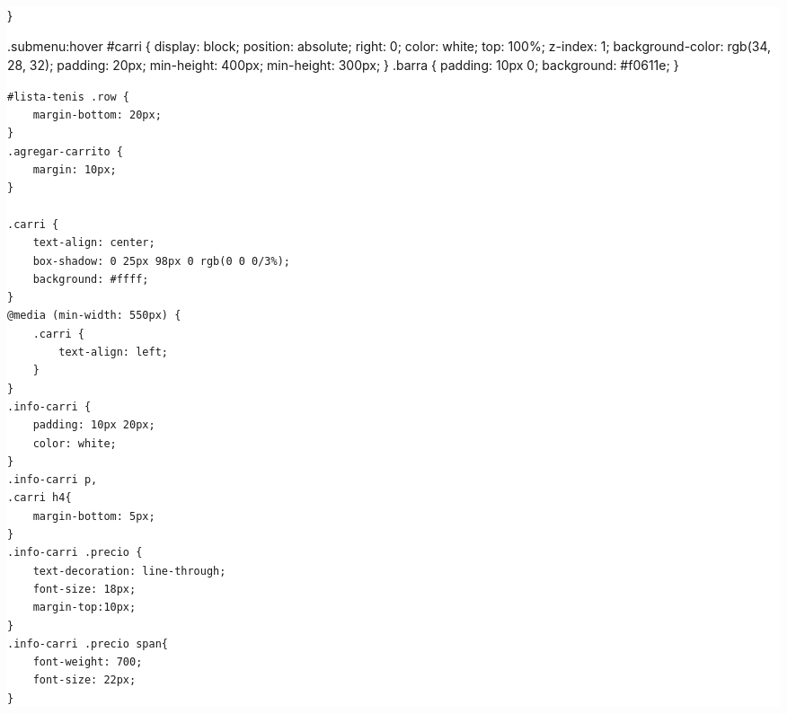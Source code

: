  }

 .submenu:hover #carri {
    display: block;
    position: absolute;
    right: 0;
    color: white;
    top: 100%;
    z-index: 1;
    background-color: rgb(34, 28, 32);
    padding: 20px;
    min-height: 400px;
    min-height: 300px;
 }
.barra {
        padding: 10px 0;
        background: #f0611e;
    }
    
    #lista-tenis .row {
        margin-bottom: 20px;
    }
    .agregar-carrito {
        margin: 10px;
    }

    .carri {
        text-align: center;
        box-shadow: 0 25px 98px 0 rgb(0 0 0/3%);
        background: #ffff;
    }
    @media (min-width: 550px) {
        .carri {
            text-align: left;
        }
    }
    .info-carri {
        padding: 10px 20px;
        color: white;
    }
    .info-carri p,
    .carri h4{
        margin-bottom: 5px;
    }
    .info-carri .precio {
        text-decoration: line-through;
        font-size: 18px;
        margin-top:10px;
    }
    .info-carri .precio span{
        font-weight: 700;
        font-size: 22px;
    }
